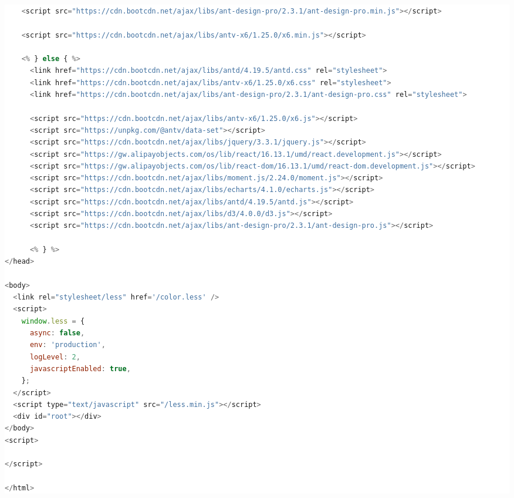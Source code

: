 ```js
    <script src="https://cdn.bootcdn.net/ajax/libs/ant-design-pro/2.3.1/ant-design-pro.min.js"></script>

    <script src="https://cdn.bootcdn.net/ajax/libs/antv-x6/1.25.0/x6.min.js"></script>

    <% } else { %>
      <link href="https://cdn.bootcdn.net/ajax/libs/antd/4.19.5/antd.css" rel="stylesheet">
      <link href="https://cdn.bootcdn.net/ajax/libs/antv-x6/1.25.0/x6.css" rel="stylesheet">
      <link href="https://cdn.bootcdn.net/ajax/libs/ant-design-pro/2.3.1/ant-design-pro.css" rel="stylesheet">

      <script src="https://cdn.bootcdn.net/ajax/libs/antv-x6/1.25.0/x6.js"></script>
      <script src="https://unpkg.com/@antv/data-set"></script>
      <script src="https://cdn.bootcdn.net/ajax/libs/jquery/3.3.1/jquery.js"></script>
      <script src="https://gw.alipayobjects.com/os/lib/react/16.13.1/umd/react.development.js"></script>
      <script src="https://gw.alipayobjects.com/os/lib/react-dom/16.13.1/umd/react-dom.development.js"></script>
      <script src="https://cdn.bootcdn.net/ajax/libs/moment.js/2.24.0/moment.js"></script>
      <script src="https://cdn.bootcdn.net/ajax/libs/echarts/4.1.0/echarts.js"></script>
      <script src="https://cdn.bootcdn.net/ajax/libs/antd/4.19.5/antd.js"></script>
      <script src="https://cdn.bootcdn.net/ajax/libs/d3/4.0.0/d3.js"></script>
      <script src="https://cdn.bootcdn.net/ajax/libs/ant-design-pro/2.3.1/ant-design-pro.js"></script>

      <% } %>
</head>

<body>
  <link rel="stylesheet/less" href='/color.less' />
  <script>
    window.less = {
      async: false,
      env: 'production',
      logLevel: 2,
      javascriptEnabled: true,
    };
  </script>
  <script type="text/javascript" src="/less.min.js"></script>
  <div id="root"></div>
</body>
<script>

</script>

</html>
```
